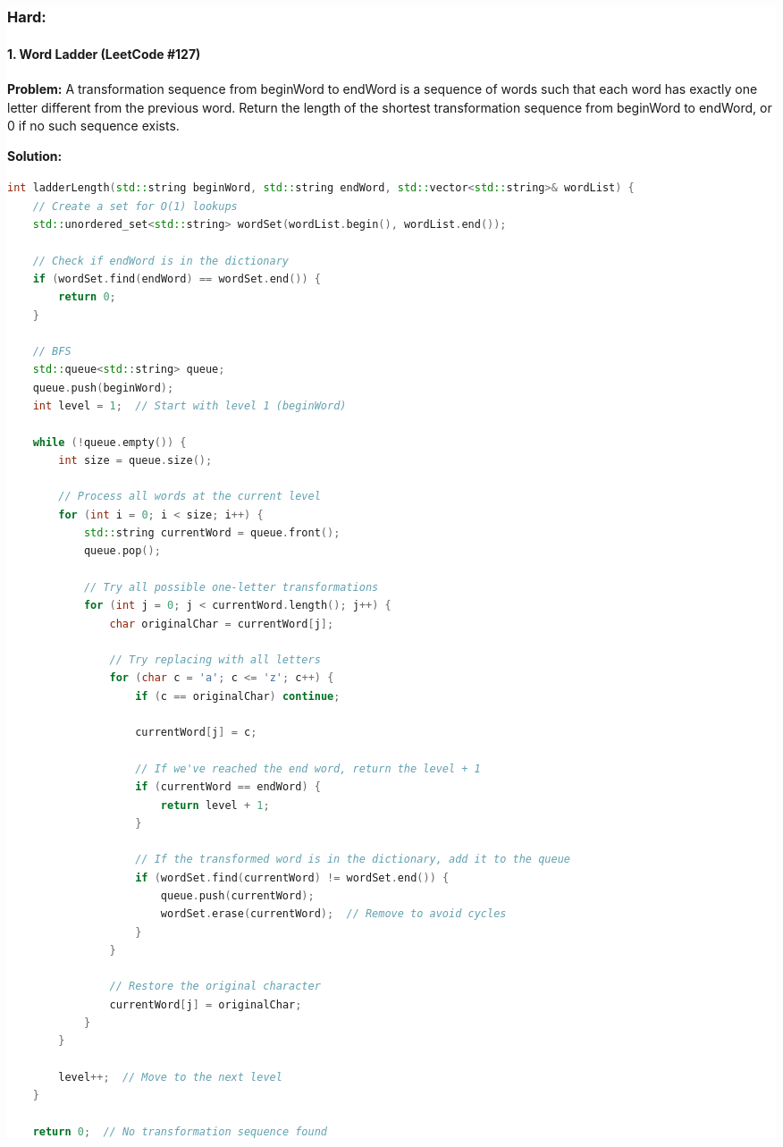 ### Hard:

#### 1. Word Ladder (LeetCode #127)

**Problem:** A transformation sequence from beginWord to endWord is a sequence of words such that each word has exactly one letter different from the previous word. Return the length of the shortest transformation sequence from beginWord to endWord, or 0 if no such sequence exists.

**Solution:**

```cpp
int ladderLength(std::string beginWord, std::string endWord, std::vector<std::string>& wordList) {
    // Create a set for O(1) lookups
    std::unordered_set<std::string> wordSet(wordList.begin(), wordList.end());

    // Check if endWord is in the dictionary
    if (wordSet.find(endWord) == wordSet.end()) {
        return 0;
    }

    // BFS
    std::queue<std::string> queue;
    queue.push(beginWord);
    int level = 1;  // Start with level 1 (beginWord)

    while (!queue.empty()) {
        int size = queue.size();

        // Process all words at the current level
        for (int i = 0; i < size; i++) {
            std::string currentWord = queue.front();
            queue.pop();

            // Try all possible one-letter transformations
            for (int j = 0; j < currentWord.length(); j++) {
                char originalChar = currentWord[j];

                // Try replacing with all letters
                for (char c = 'a'; c <= 'z'; c++) {
                    if (c == originalChar) continue;

                    currentWord[j] = c;

                    // If we've reached the end word, return the level + 1
                    if (currentWord == endWord) {
                        return level + 1;
                    }

                    // If the transformed word is in the dictionary, add it to the queue
                    if (wordSet.find(currentWord) != wordSet.end()) {
                        queue.push(currentWord);
                        wordSet.erase(currentWord);  // Remove to avoid cycles
                    }
                }

                // Restore the original character
                currentWord[j] = originalChar;
            }
        }

        level++;  // Move to the next level
    }

    return 0;  // No transformation sequence found
```